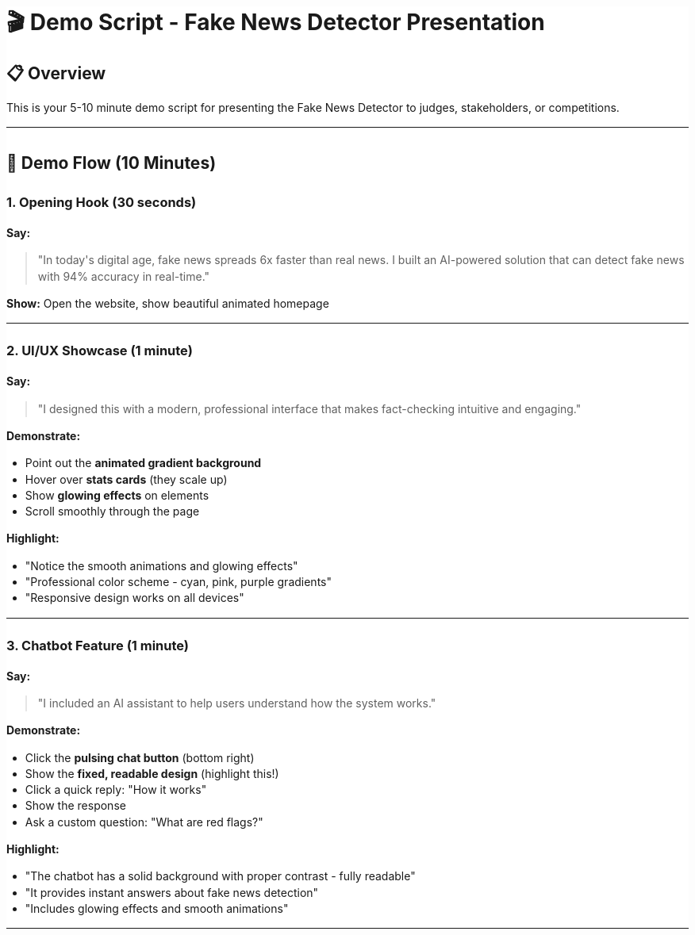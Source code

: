 # 🎬 Demo Script - Fake News Detector Presentation

## 📋 Overview
This is your 5-10 minute demo script for presenting the Fake News Detector to judges, stakeholders, or competitions.

---

## 🎯 Demo Flow (10 Minutes)

### 1. Opening Hook (30 seconds)

**Say:**
> "In today's digital age, fake news spreads 6x faster than real news. I built an AI-powered solution that can detect fake news with 94% accuracy in real-time."

**Show:** Open the website, show beautiful animated homepage

---

### 2. UI/UX Showcase (1 minute)

**Say:**
> "I designed this with a modern, professional interface that makes fact-checking intuitive and engaging."

**Demonstrate:**
- Point out the **animated gradient background**
- Hover over **stats cards** (they scale up)
- Show **glowing effects** on elements
- Scroll smoothly through the page

**Highlight:**
- "Notice the smooth animations and glowing effects"
- "Professional color scheme - cyan, pink, purple gradients"
- "Responsive design works on all devices"

---

### 3. Chatbot Feature (1 minute)

**Say:**
> "I included an AI assistant to help users understand how the system works."

**Demonstrate:**
- Click the **pulsing chat button** (bottom right)
- Show the **fixed, readable design** (highlight this!)
- Click a quick reply: "How it works"
- Show the response
- Ask a custom question: "What are red flags?"

**Highlight:**
- "The chatbot has a solid background with proper contrast - fully readable"
- "It provides instant answers about fake news detection"
- "Includes glowing effects and smooth animations"

---